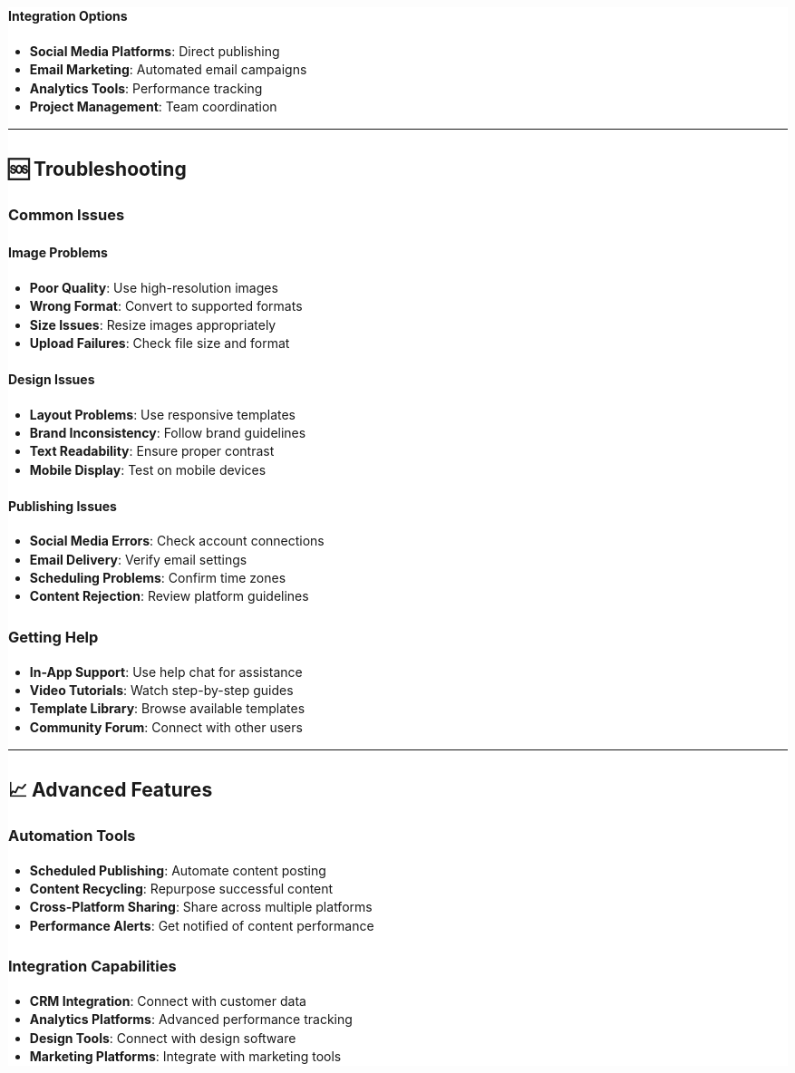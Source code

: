 #### Integration Options
- **Social Media Platforms**: Direct publishing
- **Email Marketing**: Automated email campaigns
- **Analytics Tools**: Performance tracking
- **Project Management**: Team coordination

---

## 🆘 Troubleshooting

### Common Issues

#### Image Problems
- **Poor Quality**: Use high-resolution images
- **Wrong Format**: Convert to supported formats
- **Size Issues**: Resize images appropriately
- **Upload Failures**: Check file size and format

#### Design Issues
- **Layout Problems**: Use responsive templates
- **Brand Inconsistency**: Follow brand guidelines
- **Text Readability**: Ensure proper contrast
- **Mobile Display**: Test on mobile devices

#### Publishing Issues
- **Social Media Errors**: Check account connections
- **Email Delivery**: Verify email settings
- **Scheduling Problems**: Confirm time zones
- **Content Rejection**: Review platform guidelines

### Getting Help
- **In-App Support**: Use help chat for assistance
- **Video Tutorials**: Watch step-by-step guides
- **Template Library**: Browse available templates
- **Community Forum**: Connect with other users

---

## 📈 Advanced Features

### Automation Tools
- **Scheduled Publishing**: Automate content posting
- **Content Recycling**: Repurpose successful content
- **Cross-Platform Sharing**: Share across multiple platforms
- **Performance Alerts**: Get notified of content performance

### Integration Capabilities
- **CRM Integration**: Connect with customer data
- **Analytics Platforms**: Advanced performance tracking
- **Design Tools**: Connect with design software
- **Marketing Platforms**: Integrate with marketing tools
